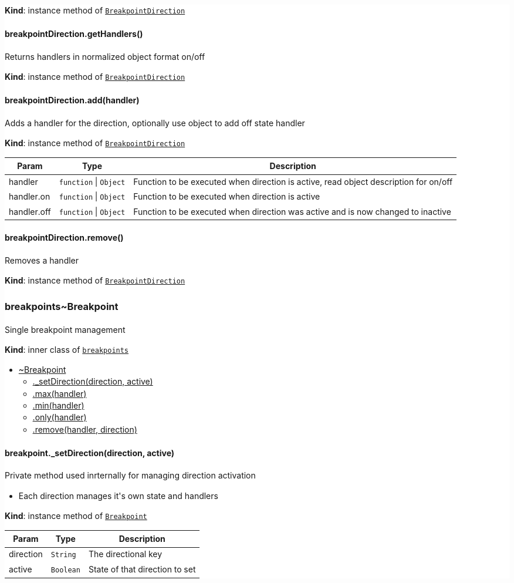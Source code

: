 **Kind**: instance method of [<code>BreakpointDirection</code>](#module_breakpoints..BreakpointDirection)  
<a name="module_breakpoints..BreakpointDirection+getHandlers"></a>

#### breakpointDirection.getHandlers()
Returns handlers in normalized object format on/off

**Kind**: instance method of [<code>BreakpointDirection</code>](#module_breakpoints..BreakpointDirection)  
<a name="module_breakpoints..BreakpointDirection+add"></a>

#### breakpointDirection.add(handler)
Adds a handler for the direction, optionally use object to add off state handler

**Kind**: instance method of [<code>BreakpointDirection</code>](#module_breakpoints..BreakpointDirection)  

| Param | Type | Description |
| --- | --- | --- |
| handler | <code>function</code> \| <code>Object</code> | Function to be executed when direction is active, read object description for on/off |
| handler.on | <code>function</code> \| <code>Object</code> | Function to be executed when direction is active |
| handler.off | <code>function</code> \| <code>Object</code> | Function to be executed when direction was active and is now changed to inactive |

<a name="module_breakpoints..BreakpointDirection+remove"></a>

#### breakpointDirection.remove()
Removes a handler

**Kind**: instance method of [<code>BreakpointDirection</code>](#module_breakpoints..BreakpointDirection)  
<a name="module_breakpoints..Breakpoint"></a>

### breakpoints~Breakpoint
Single breakpoint management

**Kind**: inner class of [<code>breakpoints</code>](#module_breakpoints)  

* [~Breakpoint](#module_breakpoints..Breakpoint)
    * [._setDirection(direction, active)](#module_breakpoints..Breakpoint+_setDirection)
    * [.max(handler)](#module_breakpoints..Breakpoint+max)
    * [.min(handler)](#module_breakpoints..Breakpoint+min)
    * [.only(handler)](#module_breakpoints..Breakpoint+only)
    * [.remove(handler, direction)](#module_breakpoints..Breakpoint+remove)

<a name="module_breakpoints..Breakpoint+_setDirection"></a>

#### breakpoint.\_setDirection(direction, active)
Private method used inrternally for managing direction activation
- Each direction manages it's own state and handlers

**Kind**: instance method of [<code>Breakpoint</code>](#module_breakpoints..Breakpoint)  

| Param | Type | Description |
| --- | --- | --- |
| direction | <code>String</code> | The directional key |
| active | <code>Boolean</code> | State of that direction to set |
